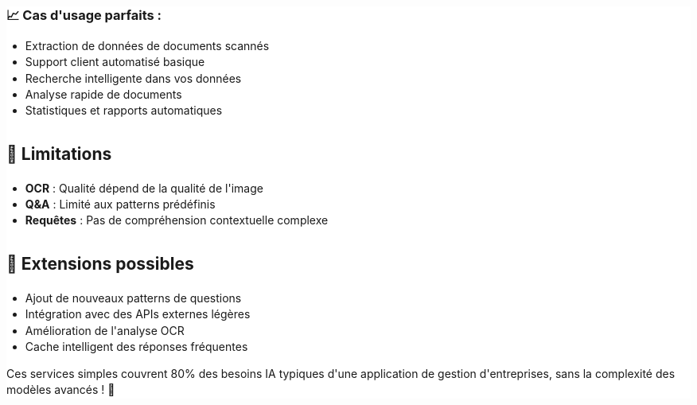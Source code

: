 ### **📈 Cas d'usage parfaits :**
- Extraction de données de documents scannés
- Support client automatisé basique
- Recherche intelligente dans vos données
- Analyse rapide de documents
- Statistiques et rapports automatiques

## 🚨 Limitations

- **OCR** : Qualité dépend de la qualité de l'image
- **Q&A** : Limité aux patterns prédéfinis
- **Requêtes** : Pas de compréhension contextuelle complexe

## 🔄 Extensions possibles

- Ajout de nouveaux patterns de questions
- Intégration avec des APIs externes légères
- Amélioration de l'analyse OCR
- Cache intelligent des réponses fréquentes

Ces services simples couvrent 80% des besoins IA typiques d'une application de gestion d'entreprises, sans la complexité des modèles avancés ! 🎉

